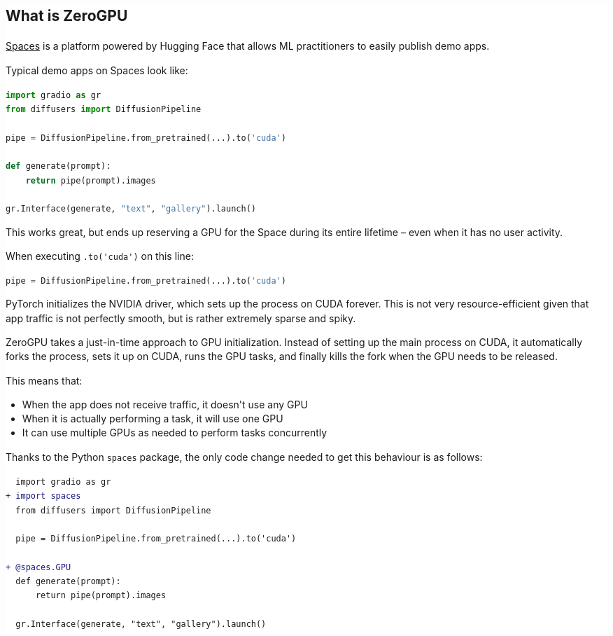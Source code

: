## What is ZeroGPU

[Spaces](https://huggingface.co/spaces) is a platform powered by Hugging Face that allows ML practitioners to easily publish demo apps.

Typical demo apps on Spaces look like:

```python
import gradio as gr
from diffusers import DiffusionPipeline

pipe = DiffusionPipeline.from_pretrained(...).to('cuda')

def generate(prompt):
    return pipe(prompt).images

gr.Interface(generate, "text", "gallery").launch()
```

This works great, but ends up reserving a GPU for the Space during its entire lifetime – even when it has no user activity.

When executing `.to('cuda')` on this line:

```python
pipe = DiffusionPipeline.from_pretrained(...).to('cuda')
```

PyTorch initializes the NVIDIA driver, which sets up the process on CUDA forever. This is not very resource-efficient given that app traffic is not perfectly smooth, but is rather extremely sparse and spiky.

ZeroGPU takes a just-in-time approach to GPU initialization. Instead of setting up the main process on CUDA, it automatically forks the process, sets it up on CUDA, runs the GPU tasks, and finally kills the fork when the GPU needs to be released.

This means that:

- When the app does not receive traffic, it doesn't use any GPU
- When it is actually performing a task, it will use one GPU
- It can use multiple GPUs as needed to perform tasks concurrently

Thanks to the Python `spaces` package, the only code change needed to get this behaviour is as follows:

```diff
  import gradio as gr
+ import spaces
  from diffusers import DiffusionPipeline

  pipe = DiffusionPipeline.from_pretrained(...).to('cuda')

+ @spaces.GPU
  def generate(prompt):
      return pipe(prompt).images

  gr.Interface(generate, "text", "gallery").launch()

```
